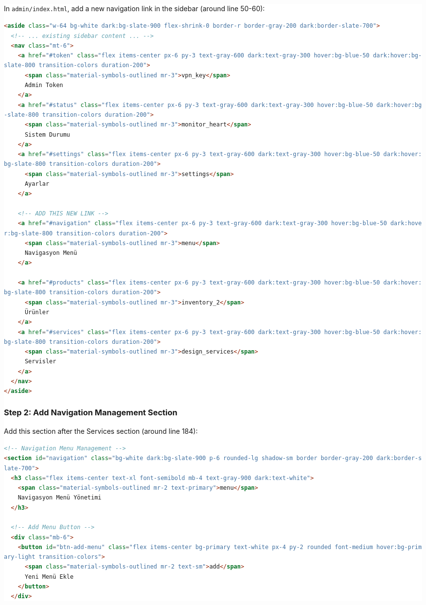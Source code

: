 In `admin/index.html`, add a new navigation link in the sidebar (around line 50-60):

```html
<aside class="w-64 bg-white dark:bg-slate-900 flex-shrink-0 border-r border-gray-200 dark:border-slate-700">
  <!-- ... existing sidebar content ... -->
  <nav class="mt-6">
    <a href="#token" class="flex items-center px-6 py-3 text-gray-600 dark:text-gray-300 hover:bg-blue-50 dark:hover:bg-slate-800 transition-colors duration-200">
      <span class="material-symbols-outlined mr-3">vpn_key</span>
      Admin Token
    </a>
    <a href="#status" class="flex items-center px-6 py-3 text-gray-600 dark:text-gray-300 hover:bg-blue-50 dark:hover:bg-slate-800 transition-colors duration-200">
      <span class="material-symbols-outlined mr-3">monitor_heart</span>
      Sistem Durumu
    </a>
    <a href="#settings" class="flex items-center px-6 py-3 text-gray-600 dark:text-gray-300 hover:bg-blue-50 dark:hover:bg-slate-800 transition-colors duration-200">
      <span class="material-symbols-outlined mr-3">settings</span>
      Ayarlar
    </a>

    <!-- ADD THIS NEW LINK -->
    <a href="#navigation" class="flex items-center px-6 py-3 text-gray-600 dark:text-gray-300 hover:bg-blue-50 dark:hover:bg-slate-800 transition-colors duration-200">
      <span class="material-symbols-outlined mr-3">menu</span>
      Navigasyon Menü
    </a>

    <a href="#products" class="flex items-center px-6 py-3 text-gray-600 dark:text-gray-300 hover:bg-blue-50 dark:hover:bg-slate-800 transition-colors duration-200">
      <span class="material-symbols-outlined mr-3">inventory_2</span>
      Ürünler
    </a>
    <a href="#services" class="flex items-center px-6 py-3 text-gray-600 dark:text-gray-300 hover:bg-blue-50 dark:hover:bg-slate-800 transition-colors duration-200">
      <span class="material-symbols-outlined mr-3">design_services</span>
      Servisler
    </a>
  </nav>
</aside>
```

### Step 2: Add Navigation Management Section

Add this section after the Services section (around line 184):

```html
<!-- Navigation Menu Management -->
<section id="navigation" class="bg-white dark:bg-slate-900 p-6 rounded-lg shadow-sm border border-gray-200 dark:border-slate-700">
  <h3 class="flex items-center text-xl font-semibold mb-4 text-gray-900 dark:text-white">
    <span class="material-symbols-outlined mr-2 text-primary">menu</span>
    Navigasyon Menü Yönetimi
  </h3>

  <!-- Add Menu Button -->
  <div class="mb-6">
    <button id="btn-add-menu" class="flex items-center bg-primary text-white px-4 py-2 rounded font-medium hover:bg-primary-light transition-colors">
      <span class="material-symbols-outlined mr-2 text-sm">add</span>
      Yeni Menü Ekle
    </button>
  </div>
```